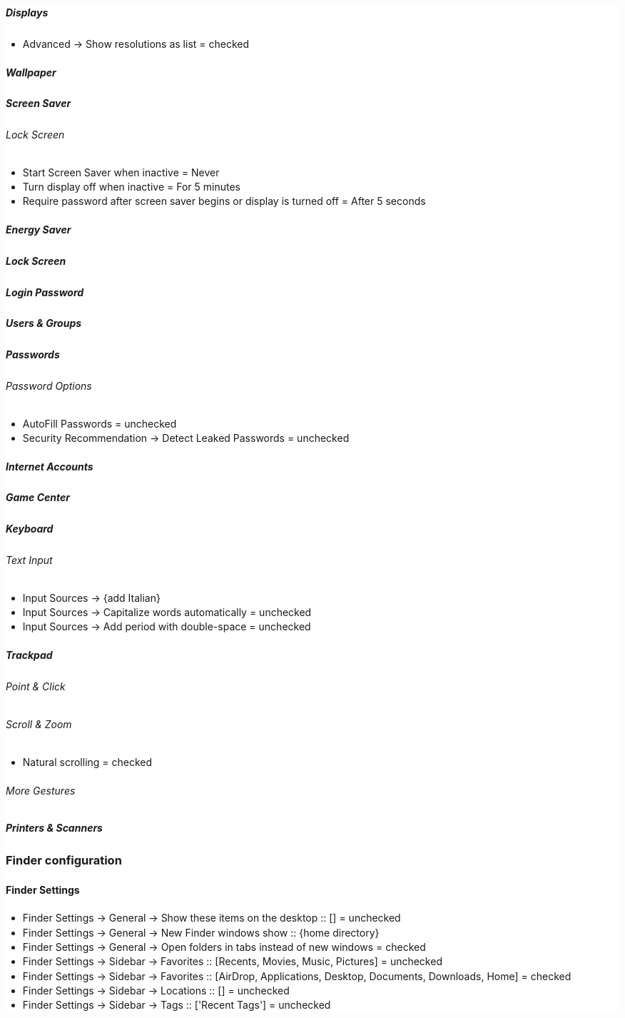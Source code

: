 ##### Displays
- Advanced -> Show resolutions as list = checked

##### Wallpaper

##### Screen Saver
###### Lock Screen
- Start Screen Saver when inactive = Never
- Turn display off when inactive = For 5 minutes
- Require password after screen saver begins or display is turned off = After 5 seconds

##### Energy Saver

##### Lock Screen

##### Login Password

##### Users & Groups

##### Passwords
###### Password Options
- AutoFill Passwords = unchecked
- Security Recommendation -> Detect Leaked Passwords = unchecked

##### Internet Accounts

##### Game Center

##### Keyboard
###### Text Input
- Input Sources -> {add Italian}
- Input Sources -> Capitalize words automatically = unchecked
- Input Sources -> Add period with double-space = unchecked

##### Trackpad
###### Point & Click
###### Scroll & Zoom
- Natural scrolling = checked
###### More Gestures

##### Printers & Scanners


### Finder configuration

#### Finder Settings
- Finder Settings -> General -> Show these items on the desktop :: [] = unchecked
- Finder Settings -> General -> New Finder windows show :: {home directory}
- Finder Settings -> General -> Open folders in tabs instead of new windows = checked
- Finder Settings -> Sidebar -> Favorites :: [Recents, Movies, Music, Pictures] = unchecked
- Finder Settings -> Sidebar -> Favorites :: [AirDrop, Applications, Desktop, Documents, Downloads, Home] = checked
- Finder Settings -> Sidebar -> Locations :: [] = unchecked
- Finder Settings -> Sidebar -> Tags :: ['Recent Tags'] = unchecked
